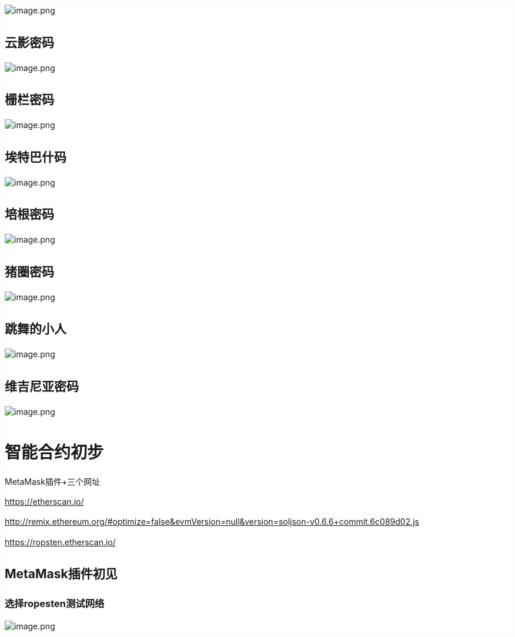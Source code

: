![image.png](https://i.loli.net/2020/11/17/G6eCVYHi8gAjnZD.png)

## 云影密码

![image.png](https://i.loli.net/2020/11/17/DeMhlvoKgC1dk47.png)

## 栅栏密码

![image.png](https://i.loli.net/2020/11/17/QFGLOaBCARsmUDi.png)

## 埃特巴什码

![image.png](https://i.loli.net/2020/11/17/RhxGmfNYK1AMkei.png)

## 培根密码

![image.png](https://i.loli.net/2020/11/17/UWRpJvZOBMfy651.png)

## 猪圈密码

![image.png](https://i.loli.net/2020/11/17/gZJvU6OsqiarjzB.png)

## 跳舞的小人

![image.png](https://i.loli.net/2020/11/17/HunSj5AUozcxfe9.png)

## 维吉尼亚密码

![image.png](https://i.loli.net/2020/11/17/NEIM8QKjroRhU7w.png)

# 智能合约初步

MetaMask插件+三个网址

https://etherscan.io/

http://remix.ethereum.org/#optimize=false&evmVersion=null&version=soljson-v0.6.6+commit.6c089d02.js

https://ropsten.etherscan.io/

## MetaMask插件初见

### 选择ropesten测试网络

![image.png](https://i.loli.net/2020/11/17/BAy6vsD5cxkuI1C.png)
